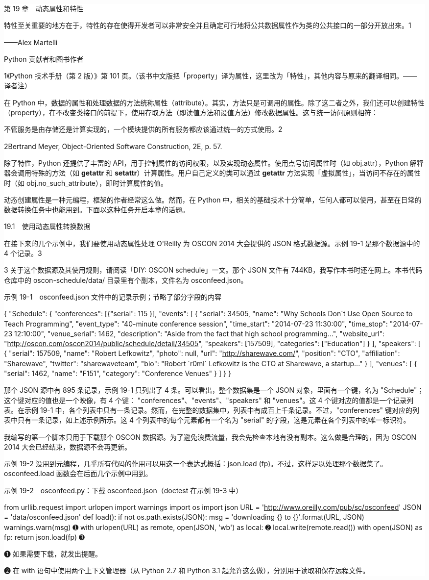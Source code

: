 第 19 章　动态属性和特性

特性至关重要的地方在于，特性的存在使得开发者可以非常安全并且确定可行地将公共数据属性作为类的公共接口的一部分开放出来。1

——Alex Martelli

Python 贡献者和图书作者

1《Python 技术手册（第 2 版）》第 101 页。（该书中文版把「property」译为属性，这里改为「特性」，其他内容与原来的翻译相同。—— 译者注）

在 Python 中，数据的属性和处理数据的方法统称属性（attribute）。其实，方法只是可调用的属性。除了这二者之外，我们还可以创建特性（property），在不改变类接口的前提下，使用存取方法（即读值方法和设值方法）修改数据属性。这与统一访问原则相符：

不管服务是由存储还是计算实现的，一个模块提供的所有服务都应该通过统一的方式使用。2

2Bertrand Meyer, Object-Oriented Software Construction, 2E, p. 57.

除了特性，Python 还提供了丰富的 API，用于控制属性的访问权限，以及实现动态属性。使用点号访问属性时（如 obj.attr），Python 解释器会调用特殊的方法（如 __getattr__ 和 __setattr__）计算属性。用户自己定义的类可以通过 __getattr__ 方法实现「虚拟属性」，当访问不存在的属性时（如 obj.no_such_attribute），即时计算属性的值。

动态创建属性是一种元编程，框架的作者经常这么做。然而，在 Python 中，相关的基础技术十分简单，任何人都可以使用，甚至在日常的数据转换任务中也能用到。下面以这种任务开启本章的话题。

19.1　使用动态属性转换数据

在接下来的几个示例中，我们要使用动态属性处理 O'Reilly 为 OSCON 2014 大会提供的 JSON 格式数据源。示例 19-1 是那个数据源中的 4 个记录。3

3 关于这个数据源及其使用规则，请阅读「DIY: OSCON schedule」一文。那个 JSON 文件有 744KB，我写作本书时还在网上。本书代码仓库中的 oscon-schedule/data/ 目录里有个副本，文件名为 osconfeed.json。

示例 19-1　osconfeed.json 文件中的记录示例；节略了部分字段的内容

{ "Schedule": { "conferences": [{"serial": 115 }], "events": [ { "serial": 34505, "name": "Why Schools Don´t Use Open Source to Teach Programming", "event_type": "40-minute conference session", "time_start": "2014-07-23 11:30:00", "time_stop": "2014-07-23 12:10:00", "venue_serial": 1462, "description": "Aside from the fact that high school programming...", "website_url": "http://oscon.com/oscon2014/public/schedule/detail/34505", "speakers": [157509], "categories": ["Education"] } ], "speakers": [ { "serial": 157509, "name": "Robert Lefkowitz", "photo": null, "url": "http://sharewave.com/", "position": "CTO", "affiliation": "Sharewave", "twitter": "sharewaveteam", "bio": "Robert ´r0ml´ Lefkowitz is the CTO at Sharewave, a startup..." } ], "venues": [ { "serial": 1462, "name": "F151", "category": "Conference Venues" } ] } }

那个 JSON 源中有 895 条记录，示例 19-1 只列出了 4 条。可以看出，整个数据集是一个 JSON 对象，里面有一个键，名为 "Schedule"；这个键对应的值也是一个映像，有 4 个键： "conferences"、"events"、"speakers" 和 "venues"。这 4 个键对应的值都是一个记录列表。在示例 19-1 中，各个列表中只有一条记录。然而，在完整的数据集中，列表中有成百上千条记录。不过，"conferences" 键对应的列表中只有一条记录，如上述示例所示。这 4 个列表中的每个元素都有一个名为 "serial" 的字段，这是元素在各个列表中的唯一标识符。

我编写的第一个脚本只用于下载那个 OSCON 数据源。为了避免浪费流量，我会先检查本地有没有副本。这么做是合理的，因为 OSCON 2014 大会已经结束，数据源不会再更新。

示例 19-2 没用到元编程，几乎所有代码的作用可以用这一个表达式概括：json.load (fp)。不过，这样足以处理那个数据集了。osconfeed.load 函数会在后面几个示例中用到。

示例 19-2　osconfeed.py：下载 osconfeed.json（doctest 在示例 19-3 中）

from urllib.request import urlopen import warnings import os import json URL = 'http://www.oreilly.com/pub/sc/osconfeed' JSON = 'data/osconfeed.json' def load(): if not os.path.exists(JSON): msg = 'downloading {} to {}'.format(URL, JSON) warnings.warn(msg) ➊ with urlopen(URL) as remote, open(JSON, 'wb') as local: ➋ local.write(remote.read()) with open(JSON) as fp: return json.load(fp) ➌

❶ 如果需要下载，就发出提醒。

❷ 在 with 语句中使用两个上下文管理器（从 Python 2.7 和 Python 3.1 起允许这么做），分别用于读取和保存远程文件。
